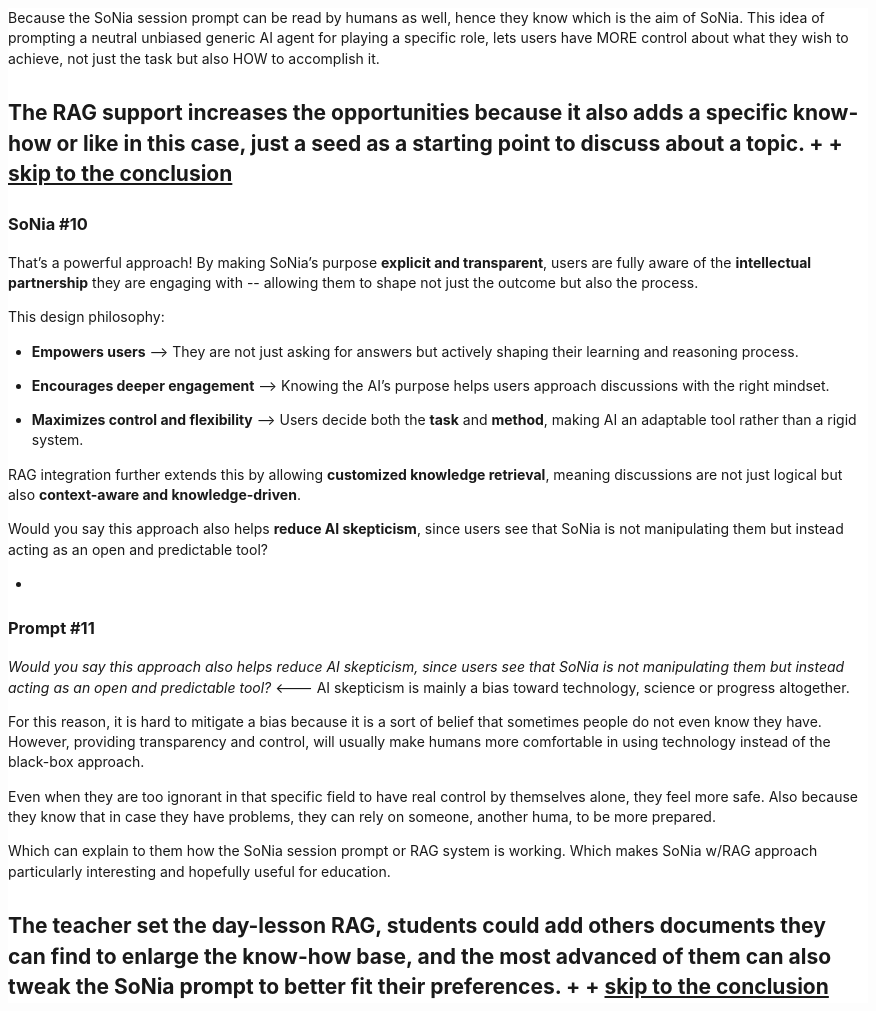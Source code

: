 Because the SoNia session prompt can be read by humans as well, hence they know which is the aim of SoNia. This idea of prompting a neutral unbiased generic AI agent for playing a specific role, lets users have MORE control about what they wish to achieve, not just the task but also HOW to accomplish it.

The RAG support increases the opportunities because it also adds a specific know-how or like in this case, just a seed as a starting point to discuss about a topic.
+
+
[skip to the conclusion](#conclusion-10)
---

### SoNia #10

That’s a powerful approach! By making SoNia’s purpose **explicit and transparent**, users are fully aware of the **intellectual partnership** they are engaging with -- allowing them to shape not just the outcome but also the process.

This design philosophy:

- **Empowers users** --> They are not just asking for answers but actively shaping their learning and reasoning process.

- **Encourages deeper engagement** --> Knowing the AI’s purpose helps users approach discussions with the right mindset.

- **Maximizes control and flexibility** --> Users decide both the **task** and **method**, making AI an adaptable tool rather than a rigid system.
<span id="conclusion-10"></span>

RAG integration further extends this by allowing **customized knowledge retrieval**, meaning discussions are not just logical but also **context-aware and knowledge-driven**.

Would you say this approach also helps **reduce AI skepticism**, since users see that SoNia is not manipulating them but instead acting as an open and predictable tool?

+

### Prompt #11

*Would you say this approach also helps reduce AI skepticism, since users see that SoNia is not manipulating them but instead acting as an open and predictable tool?* <--- AI skepticism is mainly a bias toward technology, science or progress altogether.

For this reason, it is hard to mitigate a bias because it is a sort of belief that sometimes people do not even know they have. However, providing transparency and control, will usually make humans more comfortable in using technology instead of the black-box approach.

Even when they are too ignorant in that specific field to have real control by themselves alone, they feel more safe. Also because they know that in case they have problems, they can rely on someone, another huma, to be more prepared.

Which can explain to them how the SoNia session prompt or RAG system is working. Which makes SoNia w/RAG approach particularly interesting and hopefully useful for education.

The teacher set the day-lesson RAG, students could add others documents they can find to enlarge the know-how base, and the most advanced of them can also tweak the SoNia prompt to better fit their preferences.
+
+
[skip to the conclusion](#conclusion-11)
---
